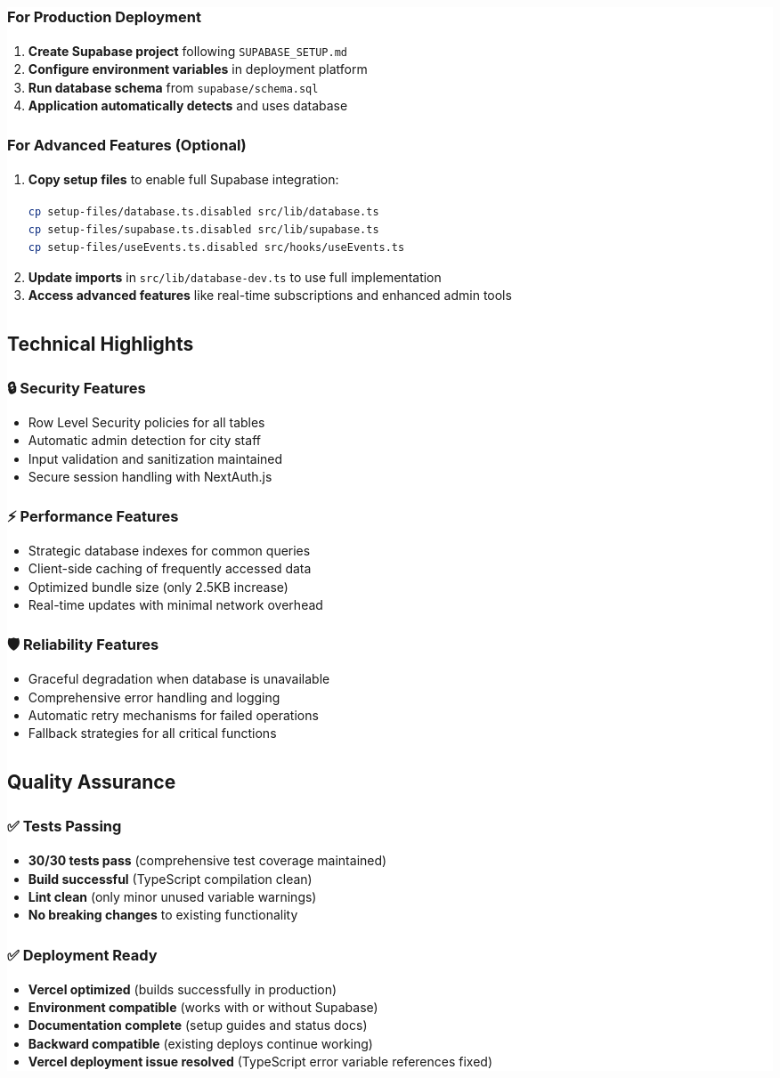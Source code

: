 ### For Production Deployment
1. **Create Supabase project** following `SUPABASE_SETUP.md`
2. **Configure environment variables** in deployment platform
3. **Run database schema** from `supabase/schema.sql`
4. **Application automatically detects** and uses database

### For Advanced Features (Optional)
1. **Copy setup files** to enable full Supabase integration:
   ```bash
   cp setup-files/database.ts.disabled src/lib/database.ts
   cp setup-files/supabase.ts.disabled src/lib/supabase.ts
   cp setup-files/useEvents.ts.disabled src/hooks/useEvents.ts
   ```
2. **Update imports** in `src/lib/database-dev.ts` to use full implementation
3. **Access advanced features** like real-time subscriptions and enhanced admin tools

## Technical Highlights

### 🔒 Security Features
- Row Level Security policies for all tables
- Automatic admin detection for city staff
- Input validation and sanitization maintained
- Secure session handling with NextAuth.js

### ⚡ Performance Features
- Strategic database indexes for common queries
- Client-side caching of frequently accessed data
- Optimized bundle size (only 2.5KB increase)
- Real-time updates with minimal network overhead

### 🛡️ Reliability Features
- Graceful degradation when database is unavailable
- Comprehensive error handling and logging
- Automatic retry mechanisms for failed operations
- Fallback strategies for all critical functions

## Quality Assurance

### ✅ Tests Passing
- **30/30 tests pass** (comprehensive test coverage maintained)
- **Build successful** (TypeScript compilation clean)
- **Lint clean** (only minor unused variable warnings)
- **No breaking changes** to existing functionality

### ✅ Deployment Ready
- **Vercel optimized** (builds successfully in production)
- **Environment compatible** (works with or without Supabase)
- **Documentation complete** (setup guides and status docs)
- **Backward compatible** (existing deploys continue working)
- **Vercel deployment issue resolved** (TypeScript error variable references fixed)
